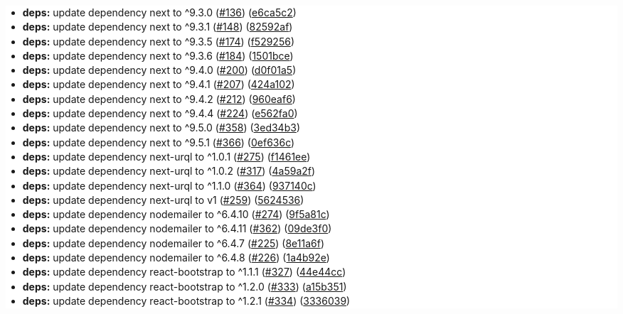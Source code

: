 * **deps:** update dependency next to ^9.3.0 ([#136](https://github.com/SocialGouv/sample-next-app/issues/136)) ([e6ca5c2](https://github.com/SocialGouv/sample-next-app/commit/e6ca5c2952c216ab43caa162dce61164a4854f1e))
* **deps:** update dependency next to ^9.3.1 ([#148](https://github.com/SocialGouv/sample-next-app/issues/148)) ([82592af](https://github.com/SocialGouv/sample-next-app/commit/82592af12933c3e3394b73184ed63fa5ce63c3cf))
* **deps:** update dependency next to ^9.3.5 ([#174](https://github.com/SocialGouv/sample-next-app/issues/174)) ([f529256](https://github.com/SocialGouv/sample-next-app/commit/f5292567a16dc0c265b02da485887e3b8cdb352e))
* **deps:** update dependency next to ^9.3.6 ([#184](https://github.com/SocialGouv/sample-next-app/issues/184)) ([1501bce](https://github.com/SocialGouv/sample-next-app/commit/1501bcea8dc982fdb04ba8dd4fd7785d6b37d486))
* **deps:** update dependency next to ^9.4.0 ([#200](https://github.com/SocialGouv/sample-next-app/issues/200)) ([d0f01a5](https://github.com/SocialGouv/sample-next-app/commit/d0f01a56eaca34c1c79d8cf63fc5ba1e330a7dae))
* **deps:** update dependency next to ^9.4.1 ([#207](https://github.com/SocialGouv/sample-next-app/issues/207)) ([424a102](https://github.com/SocialGouv/sample-next-app/commit/424a102a7ca6643786c44e4b079574bc3af9a490))
* **deps:** update dependency next to ^9.4.2 ([#212](https://github.com/SocialGouv/sample-next-app/issues/212)) ([960eaf6](https://github.com/SocialGouv/sample-next-app/commit/960eaf6b3cc353e50cd566fa0994aee3e8bb7f44))
* **deps:** update dependency next to ^9.4.4 ([#224](https://github.com/SocialGouv/sample-next-app/issues/224)) ([e562fa0](https://github.com/SocialGouv/sample-next-app/commit/e562fa0d978167242b30b095e68366266dee1878))
* **deps:** update dependency next to ^9.5.0 ([#358](https://github.com/SocialGouv/sample-next-app/issues/358)) ([3ed34b3](https://github.com/SocialGouv/sample-next-app/commit/3ed34b3efe2039ed6f19b0b2983d3562d3cdc128))
* **deps:** update dependency next to ^9.5.1 ([#366](https://github.com/SocialGouv/sample-next-app/issues/366)) ([0ef636c](https://github.com/SocialGouv/sample-next-app/commit/0ef636c791e861af4eea50f47595d3d44eb00b62))
* **deps:** update dependency next-urql to ^1.0.1 ([#275](https://github.com/SocialGouv/sample-next-app/issues/275)) ([f1461ee](https://github.com/SocialGouv/sample-next-app/commit/f1461eee783333e494a08c4e57216ea102a14718))
* **deps:** update dependency next-urql to ^1.0.2 ([#317](https://github.com/SocialGouv/sample-next-app/issues/317)) ([4a59a2f](https://github.com/SocialGouv/sample-next-app/commit/4a59a2f12921cc8071e3a72e3efc555868219811))
* **deps:** update dependency next-urql to ^1.1.0 ([#364](https://github.com/SocialGouv/sample-next-app/issues/364)) ([937140c](https://github.com/SocialGouv/sample-next-app/commit/937140c80be6cdaae4cd959426a2027bc3907e98))
* **deps:** update dependency next-urql to v1 ([#259](https://github.com/SocialGouv/sample-next-app/issues/259)) ([5624536](https://github.com/SocialGouv/sample-next-app/commit/562453686c06a0c950ff75658fc1c34e21a2ec2d))
* **deps:** update dependency nodemailer to ^6.4.10 ([#274](https://github.com/SocialGouv/sample-next-app/issues/274)) ([9f5a81c](https://github.com/SocialGouv/sample-next-app/commit/9f5a81cf86971c322aada8c56738f7c6e709457a))
* **deps:** update dependency nodemailer to ^6.4.11 ([#362](https://github.com/SocialGouv/sample-next-app/issues/362)) ([09de3f0](https://github.com/SocialGouv/sample-next-app/commit/09de3f09bfdceaa99f2f3e429a305a881d2bfa95))
* **deps:** update dependency nodemailer to ^6.4.7 ([#225](https://github.com/SocialGouv/sample-next-app/issues/225)) ([8e11a6f](https://github.com/SocialGouv/sample-next-app/commit/8e11a6f97f9fdd77167202a22edb0f723deae60f))
* **deps:** update dependency nodemailer to ^6.4.8 ([#226](https://github.com/SocialGouv/sample-next-app/issues/226)) ([1a4b92e](https://github.com/SocialGouv/sample-next-app/commit/1a4b92e105b92c8b8c0ff7f78499268798344af2))
* **deps:** update dependency react-bootstrap to ^1.1.1 ([#327](https://github.com/SocialGouv/sample-next-app/issues/327)) ([44e44cc](https://github.com/SocialGouv/sample-next-app/commit/44e44cc1e6f5a3fcbd6b8950249a169237d6f52e))
* **deps:** update dependency react-bootstrap to ^1.2.0 ([#333](https://github.com/SocialGouv/sample-next-app/issues/333)) ([a15b351](https://github.com/SocialGouv/sample-next-app/commit/a15b351e9d4ccefcb1fe8a12d553e0277db3ea33))
* **deps:** update dependency react-bootstrap to ^1.2.1 ([#334](https://github.com/SocialGouv/sample-next-app/issues/334)) ([3336039](https://github.com/SocialGouv/sample-next-app/commit/333603919cdeb7488c1553e28dbc6aa10d240585))